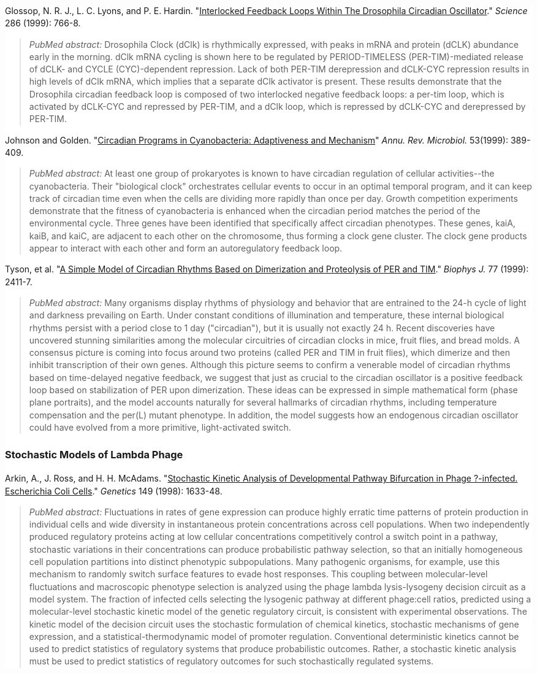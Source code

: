 Glossop, N. R. J., L. C. Lyons, and P. E. Hardin. "[Interlocked Feedback Loops Within The Drosophila Circadian Oscillator](http://www.ncbi.nlm.nih.gov/entrez/query.fcgi?cmd=Retrieve&db=PubMed&dopt=Citation&list_uids=10531060)." _Science_ 286 (1999): 766-8.

> _PubMed abstract:_ Drosophila Clock (dClk) is rhythmically expressed, with peaks in mRNA and protein (dCLK) abundance early in the morning. dClk mRNA cycling is shown here to be regulated by PERIOD-TIMELESS (PER-TIM)-mediated release of dCLK- and CYCLE (CYC)-dependent repression. Lack of both PER-TIM derepression and dCLK-CYC repression results in high levels of dClk mRNA, which implies that a separate dClk activator is present. These results demonstrate that the Drosophila circadian feedback loop is composed of two interlocked negative feedback loops: a per-tim loop, which is activated by dCLK-CYC and repressed by PER-TIM, and a dClk loop, which is repressed by dCLK-CYC and derepressed by PER-TIM.

Johnson and Golden. "[Circadian Programs in Cyanobacteria: Adaptiveness and Mechanism](http://www.ncbi.nlm.nih.gov/entrez/query.fcgi?cmd=Retrieve&db=PubMed&dopt=Citation&list_uids=10547696)" _Annu. Rev. Microbiol._ 53(1999): 389-409.

> _PubMed abstract:_ At least one group of prokaryotes is known to have circadian regulation of cellular activities--the cyanobacteria. Their "biological clock" orchestrates cellular events to occur in an optimal temporal program, and it can keep track of circadian time even when the cells are dividing more rapidly than once per day. Growth competition experiments demonstrate that the fitness of cyanobacteria is enhanced when the circadian period matches the period of the environmental cycle. Three genes have been identified that specifically affect circadian phenotypes. These genes, kaiA, kaiB, and kaiC, are adjacent to each other on the chromosome, thus forming a clock gene cluster. The clock gene products appear to interact with each other and form an autoregulatory feedback loop.

Tyson, et al. "[A Simple Model of Circadian Rhythms Based on Dimerization and Proteolysis of PER and TIM](https://www.ncbi.nlm.nih.gov/pmc/articles/PMC1300518/pdf/10545344.pdf)." _Biophys J._ 77 (1999): 2411-7.

> _PubMed abstract:_ Many organisms display rhythms of physiology and behavior that are entrained to the 24-h cycle of light and darkness prevailing on Earth. Under constant conditions of illumination and temperature, these internal biological rhythms persist with a period close to 1 day ("circadian"), but it is usually not exactly 24 h. Recent discoveries have uncovered stunning similarities among the molecular circuitries of circadian clocks in mice, fruit flies, and bread molds. A consensus picture is coming into focus around two proteins (called PER and TIM in fruit flies), which dimerize and then inhibit transcription of their own genes. Although this picture seems to confirm a venerable model of circadian rhythms based on time-delayed negative feedback, we suggest that just as crucial to the circadian oscillator is a positive feedback loop based on stabilization of PER upon dimerization. These ideas can be expressed in simple mathematical form (phase plane portraits), and the model accounts naturally for several hallmarks of circadian rhythms, including temperature compensation and the per(L) mutant phenotype. In addition, the model suggests how an endogenous circadian oscillator could have evolved from a more primitive, light-activated switch.

### Stochastic Models of Lambda Phage

Arkin, A., J. Ross, and H. H. McAdams. "[Stochastic Kinetic Analysis of Developmental Pathway Bifurcation in Phage ?-infected. Escherichia Coli Cells](http://www.ncbi.nlm.nih.gov/entrez/query.fcgi?cmd=Retrieve&db=PubMed&dopt=Citation&list_uids=9691025)." _Genetics_ 149 (1998): 1633-48.

> _PubMed abstract:_ Fluctuations in rates of gene expression can produce highly erratic time patterns of protein production in individual cells and wide diversity in instantaneous protein concentrations across cell populations. When two independently produced regulatory proteins acting at low cellular concentrations competitively control a switch point in a pathway, stochastic variations in their concentrations can produce probabilistic pathway selection, so that an initially homogeneous cell population partitions into distinct phenotypic subpopulations. Many pathogenic organisms, for example, use this mechanism to randomly switch surface features to evade host responses. This coupling between molecular-level fluctuations and macroscopic phenotype selection is analyzed using the phage lambda lysis-lysogeny decision circuit as a model system. The fraction of infected cells selecting the lysogenic pathway at different phage:cell ratios, predicted using a molecular-level stochastic kinetic model of the genetic regulatory circuit, is consistent with experimental observations. The kinetic model of the decision circuit uses the stochastic formulation of chemical kinetics, stochastic mechanisms of gene expression, and a statistical-thermodynamic model of promoter regulation. Conventional deterministic kinetics cannot be used to predict statistics of regulatory systems that produce probabilistic outcomes. Rather, a stochastic kinetic analysis must be used to predict statistics of regulatory outcomes for such stochastically regulated systems.
